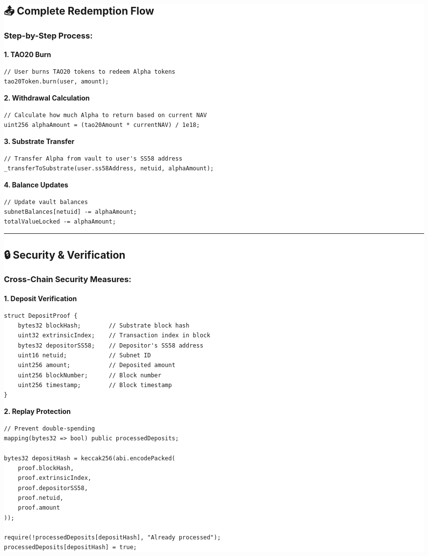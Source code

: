 ## 📤 **Complete Redemption Flow**

### **Step-by-Step Process:**

**1. TAO20 Burn**
```solidity
// User burns TAO20 tokens to redeem Alpha tokens
tao20Token.burn(user, amount);
```

**2. Withdrawal Calculation**
```solidity
// Calculate how much Alpha to return based on current NAV
uint256 alphaAmount = (tao20Amount * currentNAV) / 1e18;
```

**3. Substrate Transfer**
```solidity
// Transfer Alpha from vault to user's SS58 address
_transferToSubstrate(user.ss58Address, netuid, alphaAmount);
```

**4. Balance Updates**
```solidity
// Update vault balances
subnetBalances[netuid] -= alphaAmount;
totalValueLocked -= alphaAmount;
```

---

## 🔒 **Security & Verification**

### **Cross-Chain Security Measures:**

**1. Deposit Verification**
```solidity
struct DepositProof {
    bytes32 blockHash;        // Substrate block hash
    uint32 extrinsicIndex;    // Transaction index in block
    bytes32 depositorSS58;    // Depositor's SS58 address
    uint16 netuid;            // Subnet ID
    uint256 amount;           // Deposited amount
    uint256 blockNumber;      // Block number
    uint256 timestamp;        // Block timestamp
}
```

**2. Replay Protection**
```solidity
// Prevent double-spending
mapping(bytes32 => bool) public processedDeposits;

bytes32 depositHash = keccak256(abi.encodePacked(
    proof.blockHash,
    proof.extrinsicIndex,
    proof.depositorSS58,
    proof.netuid,
    proof.amount
));

require(!processedDeposits[depositHash], "Already processed");
processedDeposits[depositHash] = true;
```
